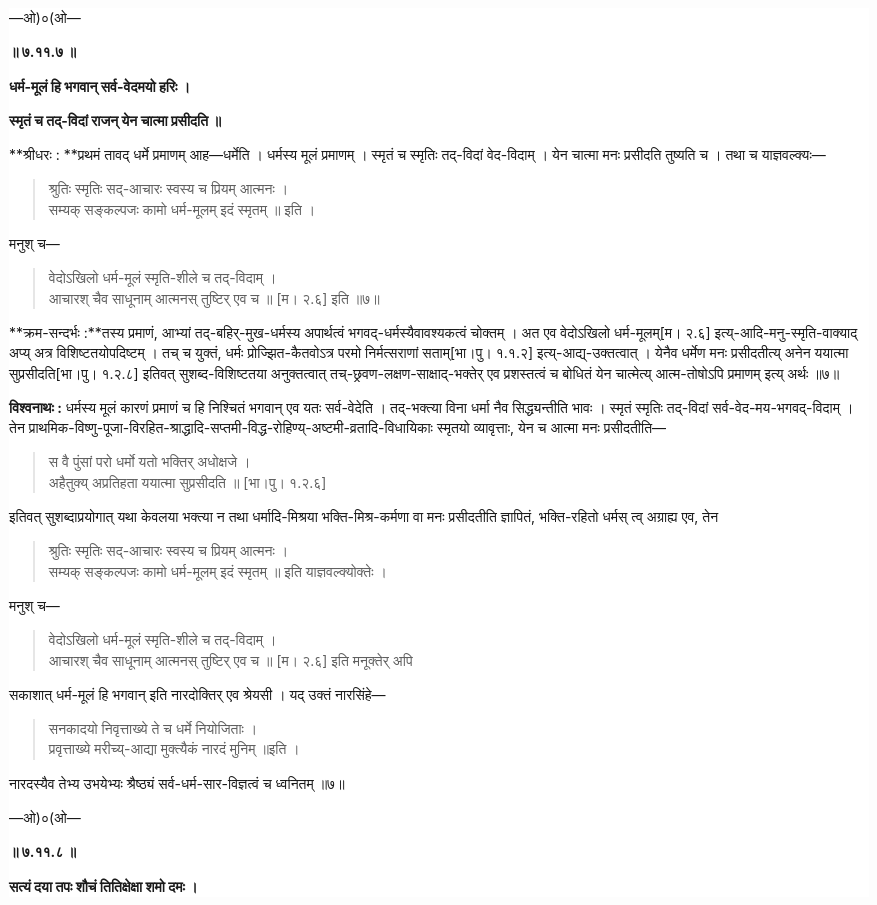 —ओ)०(ओ—

**॥ ७.११.७ ॥**

**धर्म-मूलं हि भगवान् सर्व-वेदमयो हरिः ।**

**स्मृतं च तद्-विदां राजन् येन चात्मा प्रसीदति ॥**

**श्रीधरः : **प्रथमं तावद् धर्मे प्रमाणम् आह—धर्मेति । धर्मस्य मूलं प्रमाणम् । स्मृतं च स्मृतिः तद्-विदां वेद-विदाम् । येन चात्मा मनः प्रसीदति तुष्यति च । तथा च याज्ञवल्क्यः—


> श्रुतिः स्मृतिः सद्-आचारः स्वस्य च प्रियम् आत्मनः ।   
> सम्यक् सङ्कल्पजः कामो धर्म-मूलम् इदं स्मृतम् ॥ इति ।

मनुश् च—


> वेदोऽखिलो धर्म-मूलं स्मृति-शीले च तद्-विदाम् ।   
> आचारश् चैव साधूनाम् आत्मनस् तुष्टिर् एव च ॥ [म। २.६] इति ॥७॥

**क्रम-सन्दर्भः :**तस्य प्रमाणं, आभ्यां तद्-बहिर्-मुख-धर्मस्य अपार्थत्वं भगवद्-धर्मस्यैवावश्यकत्वं चोक्तम् । अत एव वेदोऽखिलो धर्म-मूलम्[म। २.६] इत्य्-आदि-मनु-स्मृति-वाक्याद् अप्य् अत्र विशिष्टतयोपदिष्टम् । तच् च युक्तं, धर्मः प्रोज्झित-कैतवोऽत्र परमो निर्मत्सराणां सताम्[भा।पु। १.१.२] इत्य्-आद्य्-उक्तत्वात् । येनैव धर्मेण मनः प्रसीदतीत्य् अनेन ययात्मा सुप्रसीदति[भा।पु। १.२.८] इतिवत् सुशब्द-विशिष्टतया अनुक्तत्वात् तच्-छ्रवण-लक्षण-साक्षाद्-भक्तेर् एव प्रशस्तत्वं च बोधितं येन चात्मेत्य् आत्म-तोषोऽपि प्रमाणम् इत्य् अर्थः ॥७॥

**विश्वनाथः :** धर्मस्य मूलं कारणं प्रमाणं च हि निश्चितं भगवान् एव यतः सर्व-वेदेति । तद्-भक्त्या विना धर्मा नैव सिद्ध्यन्तीति भावः । स्मृतं स्मृतिः तद्-विदां सर्व-वेद-मय-भगवद्-विदाम् । तेन प्राथमिक-विष्णु-पूजा-विरहित-श्राद्धादि-सप्तमी-विद्ध-रोहिण्य्-अष्टमी-व्रतादि-विधायिकाः स्मृतयो व्यावृत्ताः, येन च आत्मा मनः प्रसीदतीति—


> स वै पुंसां परो धर्मो यतो भक्तिर् अधोक्षजे ।  
> अहैतुक्य् अप्रतिहता ययात्मा सुप्रसीदति ॥ [भा।पु। १.२.६] 

इतिवत् सुशब्दाप्रयोगात् यथा केवलया भक्त्या न तथा धर्मादि-मिश्रया भक्ति-मिश्र-कर्मणा वा मनः प्रसीदतीति ज्ञापितं, भक्ति-रहितो धर्मस् त्व् अग्राह्य एव, तेन 


> श्रुतिः स्मृतिः सद्-आचारः स्वस्य च प्रियम् आत्मनः ।   
> सम्यक् सङ्कल्पजः कामो धर्म-मूलम् इदं स्मृतम् ॥ इति याज्ञवल्क्योक्तेः ।

मनुश् च—


> वेदोऽखिलो धर्म-मूलं स्मृति-शीले च तद्-विदाम् ।   
> आचारश् चैव साधूनाम् आत्मनस् तुष्टिर् एव च ॥ [म। २.६] इति मनूक्तेर् अपि 

सकाशात् धर्म-मूलं हि भगवान् इति नारदोक्तिर् एव श्रेयसी । यद् उक्तं नारसिंहे—


> सनकादयो निवृत्ताख्ये ते च धर्मे नियोजिताः ।  
> प्रवृत्ताख्ये मरीच्य्-आद्या मुक्त्यैकं नारदं मुनिम् ॥इति ।

नारदस्यैव तेभ्य उभयेभ्यः श्रैष्ठ्यं सर्व-धर्म-सार-विज्ञत्वं च ध्वनितम् ॥७॥

—ओ)०(ओ—

**॥ ७.११.८ ॥**

**सत्यं दया तपः शौचं तितिक्षेक्षा शमो दमः ।**
